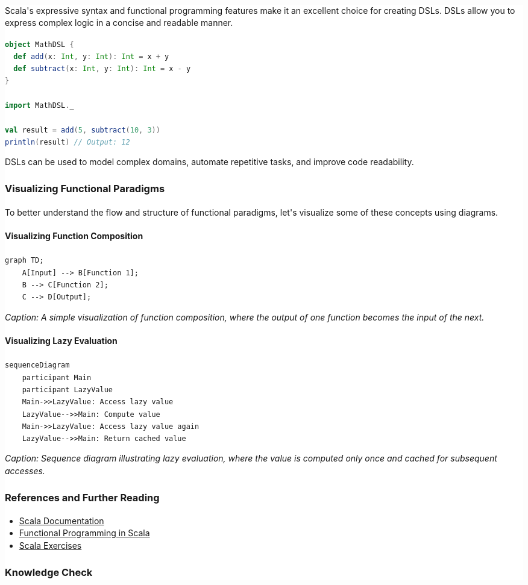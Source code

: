 Scala's expressive syntax and functional programming features make it an excellent choice for creating DSLs. DSLs allow you to express complex logic in a concise and readable manner.

```scala
object MathDSL {
  def add(x: Int, y: Int): Int = x + y
  def subtract(x: Int, y: Int): Int = x - y
}

import MathDSL._

val result = add(5, subtract(10, 3))
println(result) // Output: 12
```

DSLs can be used to model complex domains, automate repetitive tasks, and improve code readability.

### Visualizing Functional Paradigms

To better understand the flow and structure of functional paradigms, let's visualize some of these concepts using diagrams.

#### Visualizing Function Composition

```mermaid
graph TD;
    A[Input] --> B[Function 1];
    B --> C[Function 2];
    C --> D[Output];
```

*Caption: A simple visualization of function composition, where the output of one function becomes the input of the next.*

#### Visualizing Lazy Evaluation

```mermaid
sequenceDiagram
    participant Main
    participant LazyValue
    Main->>LazyValue: Access lazy value
    LazyValue-->>Main: Compute value
    Main->>LazyValue: Access lazy value again
    LazyValue-->>Main: Return cached value
```

*Caption: Sequence diagram illustrating lazy evaluation, where the value is computed only once and cached for subsequent accesses.*

### References and Further Reading

- [Scala Documentation](https://docs.scala-lang.org/)
- [Functional Programming in Scala](https://www.manning.com/books/functional-programming-in-scala)
- [Scala Exercises](https://www.scala-exercises.org/)

### Knowledge Check
